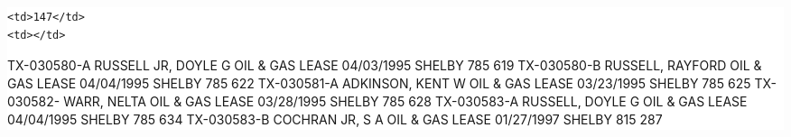     <td>147</td>
    <td></td>
  </tr>
  <tr>
    <td>TX-030580-A</td>
    <td>RUSSELL JR, DOYLE G</td>
    <td>OIL & GAS LEASE</td>
    <td>04/03/1995</td>
    <td>SHELBY</td>
    <td>785</td>
    <td>619</td>
    <td></td>
  </tr>
  <tr>
    <td>TX-030580-B</td>
    <td>RUSSELL, RAYFORD</td>
    <td>OIL & GAS LEASE</td>
    <td>04/04/1995</td>
    <td>SHELBY</td>
    <td>785</td>
    <td>622</td>
    <td></td>
  </tr>
  <tr>
    <td>TX-030581-A</td>
    <td>ADKINSON, KENT W</td>
    <td>OIL & GAS LEASE</td>
    <td>03/23/1995</td>
    <td>SHELBY</td>
    <td>785</td>
    <td>625</td>
    <td></td>
  </tr>
  <tr>
    <td>TX-030582-</td>
    <td>WARR, NELTA</td>
    <td>OIL & GAS LEASE</td>
    <td>03/28/1995</td>
    <td>SHELBY</td>
    <td>785</td>
    <td>628</td>
    <td></td>
  </tr>
  <tr>
    <td>TX-030583-A</td>
    <td>RUSSELL, DOYLE G</td>
    <td>OIL & GAS LEASE</td>
    <td>04/04/1995</td>
    <td>SHELBY</td>
    <td>785</td>
    <td>634</td>
    <td></td>
  </tr>
  <tr>
    <td>TX-030583-B</td>
    <td>COCHRAN JR, S A</td>
    <td>OIL & GAS LEASE</td>
    <td>01/27/1997</td>
    <td>SHELBY</td>
    <td>815</td>
    <td>287</td>
    <td></td>
  </tr>
  <tr>
